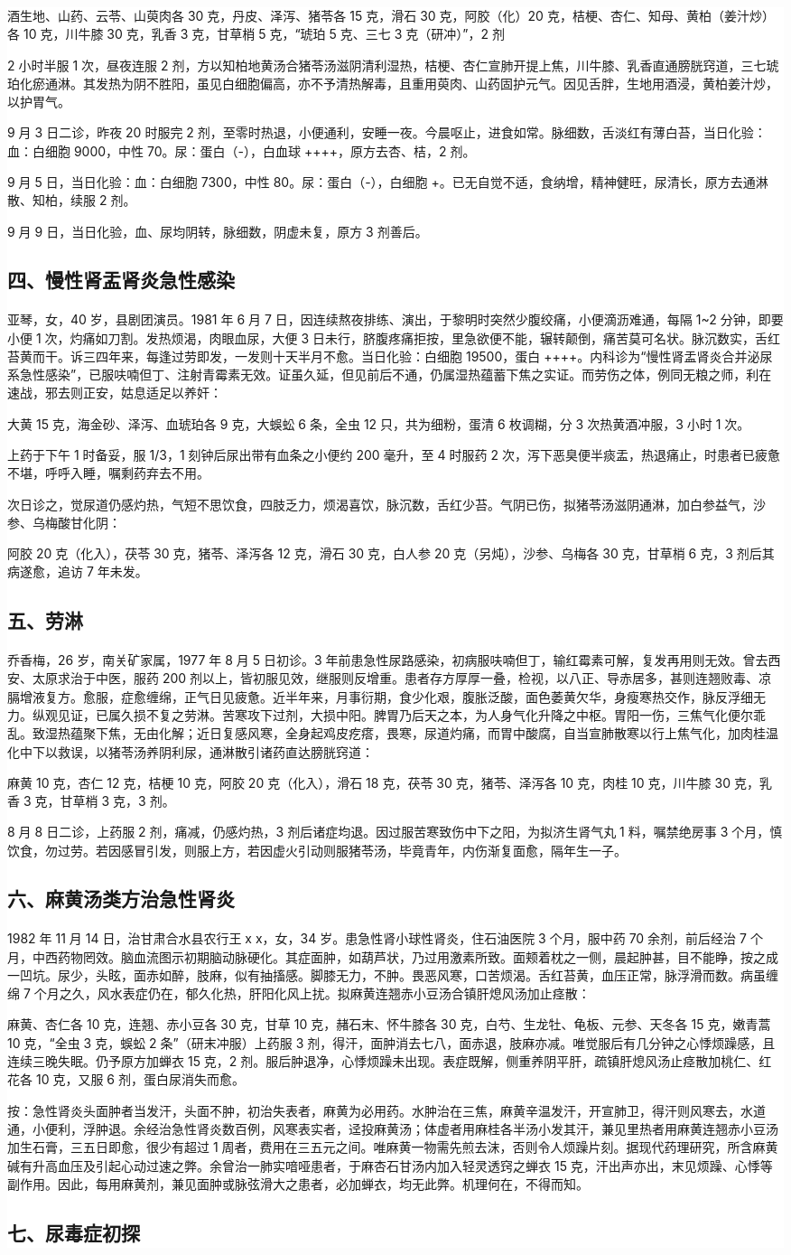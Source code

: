 酒生地、山药、云苓、山萸肉各 30 克，丹皮、泽泻、猪苓各 15 克，滑石 30 克，阿胶（化）20 克，桔梗、杏仁、知母、黄柏（姜汁炒）各 10 克，川牛膝 30 克，乳香 3 克，甘草梢 5 克，“琥珀 5 克、三七 3 克（研冲）”，2 剂

2 小时半服 1 次，昼夜连服 2 剂，方以知柏地黄汤合猪苓汤滋阴清利湿热，桔梗、杏仁宣肺开提上焦，川牛膝、乳香直通膀胱窍道，三七琥珀化瘀通淋。其发热为阴不胜阳，虽见白细胞偏高，亦不予清热解毒，且重用萸肉、山药固护元气。因见舌胖，生地用酒浸，黄柏姜汁炒，以护胃气。

9 月 3 日二诊，昨夜 20 时服完 2 剂，至零时热退，小便通利，安睡一夜。今晨呕止，进食如常。脉细数，舌淡红有薄白苔，当日化验：血：白细胞 9000，中性 70。尿：蛋白（-），白血球 ++++，原方去杏、桔，2 剂。

9 月 5 日，当日化验：血：白细胞 7300，中性 80。尿：蛋白（-），白细胞 +。已无自觉不适，食纳增，精神健旺，尿清长，原方去通淋散、知柏，续服 2 剂。

9 月 9 日，当日化验，血、尿均阴转，脉细数，阴虚未复，原方 3 剂善后。

## 四、慢性肾盂肾炎急性感染

亚琴，女，40 岁，县剧团演员。1981 年 6 月 7 日，因连续熬夜排练、演出，于黎明时突然少腹绞痛，小便滴沥难通，每隔 1~2 分钟，即要小便 1 次，灼痛如刀割。发热烦渴，肉眼血尿，大便 3 日未行，脐腹疼痛拒按，里急欲便不能，辗转颠倒，痛苦莫可名状。脉沉数实，舌红苔黄而干。诉三四年来，每逢过劳即发，一发则十天半月不愈。当日化验：白细胞 19500，蛋白 ++++。内科诊为“慢性肾盂肾炎合并泌尿系急性感染”，已服呋喃但丁、注射青霉素无效。证虽久延，但见前后不通，仍属湿热蕴蓄下焦之实证。而劳伤之体，例同无粮之师，利在速战，邪去则正安，姑息适足以养奸：

大黄 15 克，海金砂、泽泻、血琥珀各 9 克，大蜈蚣 6 条，全虫 12 只，共为细粉，蛋清 6 枚调糊，分 3 次热黄酒冲服，3 小时 1 次。

上药于下午 1 时备妥，服 1/3，1 刻钟后尿出带有血条之小便约 200 毫升，至 4 时服药 2 次，泻下恶臭便半痰盂，热退痛止，时患者已疲惫不堪，呼呼入睡，嘱剩药弃去不用。

次日诊之，觉尿道仍感灼热，气短不思饮食，四肢乏力，烦渴喜饮，脉沉数，舌红少苔。气阴已伤，拟猪苓汤滋阴通淋，加白参益气，沙参、乌梅酸甘化阴：

阿胶 20 克（化入），茯苓 30 克，猪苓、泽泻各 12 克，滑石 30 克，白人参 20 克（另炖），沙参、乌梅各 30 克，甘草梢 6 克，3 剂后其病遂愈，追访 7 年未发。

## 五、劳淋

乔香梅，26 岁，南关矿家属，1977 年 8 月 5 日初诊。3 年前患急性尿路感染，初病服呋喃但丁，输红霉素可解，复发再用则无效。曾去西安、太原求治于中医，服药 200 剂以上，皆初服见效，继服则反增重。患者存方厚厚一叠，检视，以八正、导赤居多，甚则连翘败毒、凉膈增液复方。愈服，症愈缠绵，正气日见疲惫。近半年来，月事衍期，食少化艰，腹胀泛酸，面色萎黄欠华，身瘦寒热交作，脉反浮细无力。纵观见证，已属久损不复之劳淋。苦寒攻下过剂，大损中阳。脾胃乃后天之本，为人身气化升降之中枢。胃阳一伤，三焦气化便尔乖乱。致湿热蕴聚下焦，无由化解；近日复感风寒，全身起鸡皮疙瘩，畏寒，尿道灼痛，而胃中酸腐，自当宣肺散寒以行上焦气化，加肉桂温化中下以救误，以猪苓汤养阴利尿，通淋散引诸药直达膀胱窍道：

麻黄 10 克，杏仁 12 克，桔梗 10 克，阿胶 20 克（化入），滑石 18 克，茯苓 30 克，猪苓、泽泻各 10 克，肉桂 10 克，川牛膝 30 克，乳香 3 克，甘草梢 3 克，3 剂。

8 月 8 日二诊，上药服 2 剂，痛减，仍感灼热，3 剂后诸症均退。因过服苦寒致伤中下之阳，为拟济生肾气丸 1 料，嘱禁绝房事 3 个月，慎饮食，勿过劳。若因感冒引发，则服上方，若因虚火引动则服猪苓汤，毕竟青年，内伤渐复面愈，隔年生一子。

## 六、麻黄汤类方治急性肾炎

1982 年 11 月 14 日，治甘肃合水县农行王 x x，女，34 岁。患急性肾小球性肾炎，住石油医院 3 个月，服中药 70 余剂，前后经治 7 个月，中西药物罔效。脑血流图示初期脑动脉硬化。其症面肿，如葫芦状，乃过用激素所致。面颊着枕之一侧，晨起肿甚，目不能睁，按之成一凹坑。尿少，头眩，面赤如醉，肢麻，似有抽搐感。脚膝无力，不肿。畏恶风寒，口苦烦渴。舌红苔黄，血压正常，脉浮滑而数。病虽缠绵 7 个月之久，风水表症仍在，郁久化热，肝阳化风上扰。拟麻黄连翘赤小豆汤合镇肝熄风汤加止痉散：

麻黄、杏仁各 10 克，连翘、赤小豆各 30 克，甘草 10 克，赭石末、怀牛膝各 30 克，白芍、生龙牡、龟板、元参、天冬各 15 克，嫩青蒿 10 克，“全虫 3 克，蜈蚣 2 条”（研末冲服）上药服 3 剂，得汗，面肿消去七八，面赤退，肢麻亦减。唯觉服后有几分钟之心悸烦躁感，且连续三晚失眠。仍予原方加蝉衣 15 克，2 剂。服后肿退净，心悸烦躁未出现。表症既解，侧重养阴平肝，疏镇肝熄风汤止痉散加桃仁、红花各 10 克，又服 6 剂，蛋白尿消失而愈。

按：急性肾炎头面肿者当发汗，头面不肿，初治失表者，麻黄为必用药。水肿治在三焦，麻黄辛温发汗，开宣肺卫，得汗则风寒去，水道通，小便利，浮肿退。余经治急性肾炎数百例，风寒表实者，迳投麻黄汤；体虚者用麻桂各半汤小发其汗，兼见里热者用麻黄连翘赤小豆汤加生石膏，三五日即愈，很少有超过 1 周者，费用在三五元之间。唯麻黄一物需先煎去沫，否则令人烦躁片刻。据现代药理研究，所含麻黄碱有升高血压及引起心动过速之弊。余曾治一肺实喑哑患者，于麻杏石甘汤内加入轻灵透窍之蝉衣 15 克，汗出声亦出，末见烦躁、心悸等副作用。因此，每用麻黄剂，兼见面肿或脉弦滑大之患者，必加蝉衣，均无此弊。机理何在，不得而知。

## 七、尿毒症初探
